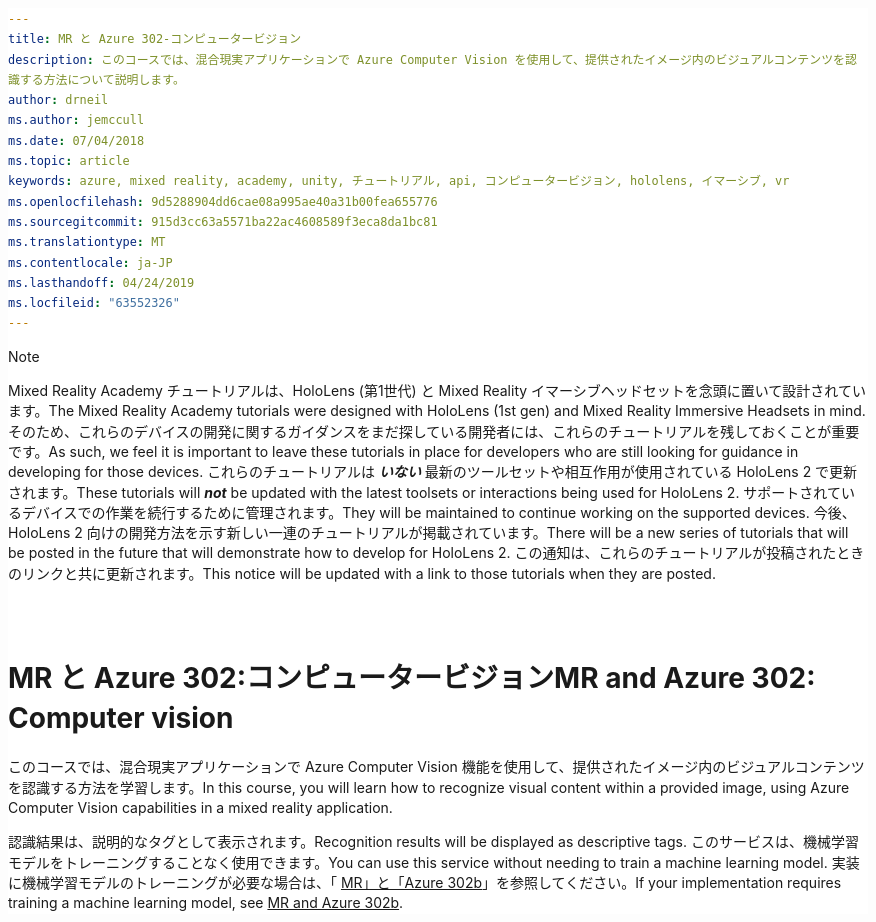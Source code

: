 ```yaml
---
title: MR と Azure 302-コンピュータービジョン
description: このコースでは、混合現実アプリケーションで Azure Computer Vision を使用して、提供されたイメージ内のビジュアルコンテンツを認識する方法について説明します。
author: drneil
ms.author: jemccull
ms.date: 07/04/2018
ms.topic: article
keywords: azure, mixed reality, academy, unity, チュートリアル, api, コンピュータービジョン, hololens, イマーシブ, vr
ms.openlocfilehash: 9d5288904dd6cae08a995ae40a31b00fea655776
ms.sourcegitcommit: 915d3cc63a5571ba22ac4608589f3eca8da1bc81
ms.translationtype: MT
ms.contentlocale: ja-JP
ms.lasthandoff: 04/24/2019
ms.locfileid: "63552326"
---
```

>[!NOTE]
><span data-ttu-id="8a7c0-104">Mixed Reality Academy チュートリアルは、HoloLens (第1世代) と Mixed Reality イマーシブヘッドセットを念頭に置いて設計されています。</span><span class="sxs-lookup"><span data-stu-id="8a7c0-104">The Mixed Reality Academy tutorials were designed with HoloLens (1st gen) and Mixed Reality Immersive Headsets in mind.</span></span>  <span data-ttu-id="8a7c0-105">そのため、これらのデバイスの開発に関するガイダンスをまだ探している開発者には、これらのチュートリアルを残しておくことが重要です。</span><span class="sxs-lookup"><span data-stu-id="8a7c0-105">As such, we feel it is important to leave these tutorials in place for developers who are still looking for guidance in developing for those devices.</span></span>  <span data-ttu-id="8a7c0-106">これらのチュートリアルは **_いない_** 最新のツールセットや相互作用が使用されている HoloLens 2 で更新されます。</span><span class="sxs-lookup"><span data-stu-id="8a7c0-106">These tutorials will **_not_** be updated with the latest toolsets or interactions being used for HoloLens 2.</span></span>  <span data-ttu-id="8a7c0-107">サポートされているデバイスでの作業を続行するために管理されます。</span><span class="sxs-lookup"><span data-stu-id="8a7c0-107">They will be maintained to continue working on the supported devices.</span></span> <span data-ttu-id="8a7c0-108">今後、HoloLens 2 向けの開発方法を示す新しい一連のチュートリアルが掲載されています。</span><span class="sxs-lookup"><span data-stu-id="8a7c0-108">There will be a new series of tutorials that will be posted in the future that will demonstrate how to develop for HoloLens 2.</span></span>  <span data-ttu-id="8a7c0-109">この通知は、これらのチュートリアルが投稿されたときのリンクと共に更新されます。</span><span class="sxs-lookup"><span data-stu-id="8a7c0-109">This notice will be updated with a link to those tutorials when they are posted.</span></span>

<br>

# <a name="mr-and-azure-302-computer-vision"></a><span data-ttu-id="8a7c0-110">MR と Azure 302:コンピュータービジョン</span><span class="sxs-lookup"><span data-stu-id="8a7c0-110">MR and Azure 302: Computer vision</span></span>

<span data-ttu-id="8a7c0-111">このコースでは、混合現実アプリケーションで Azure Computer Vision 機能を使用して、提供されたイメージ内のビジュアルコンテンツを認識する方法を学習します。</span><span class="sxs-lookup"><span data-stu-id="8a7c0-111">In this course, you will learn how to recognize visual content within a provided image, using Azure Computer Vision capabilities in a mixed reality application.</span></span>

<span data-ttu-id="8a7c0-112">認識結果は、説明的なタグとして表示されます。</span><span class="sxs-lookup"><span data-stu-id="8a7c0-112">Recognition results will be displayed as descriptive tags.</span></span> <span data-ttu-id="8a7c0-113">このサービスは、機械学習モデルをトレーニングすることなく使用できます。</span><span class="sxs-lookup"><span data-stu-id="8a7c0-113">You can use this service without needing to train a machine learning model.</span></span> <span data-ttu-id="8a7c0-114">実装に機械学習モデルのトレーニングが必要な場合は、「 [MR」と「Azure 302b](mr-azure-302b.md)」を参照してください。</span><span class="sxs-lookup"><span data-stu-id="8a7c0-114">If your implementation requires training a machine learning model, see [MR and Azure 302b](mr-azure-302b.md).</span></span>
